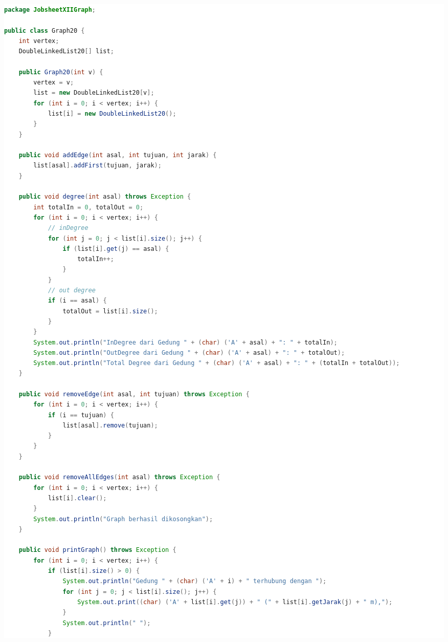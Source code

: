 ```java
package JobsheetXIIGraph;

public class Graph20 {
    int vertex;
    DoubleLinkedList20[] list;

    public Graph20(int v) {
        vertex = v;
        list = new DoubleLinkedList20[v];
        for (int i = 0; i < vertex; i++) {
            list[i] = new DoubleLinkedList20();
        }
    }

    public void addEdge(int asal, int tujuan, int jarak) {
        list[asal].addFirst(tujuan, jarak);
    }

    public void degree(int asal) throws Exception {
        int totalIn = 0, totalOut = 0;
        for (int i = 0; i < vertex; i++) {
            // inDegree
            for (int j = 0; j < list[i].size(); j++) {
                if (list[i].get(j) == asal) {
                    totalIn++;
                }
            }
            // out degree
            if (i == asal) {
                totalOut = list[i].size();
            }
        }
        System.out.println("InDegree dari Gedung " + (char) ('A' + asal) + ": " + totalIn);
        System.out.println("OutDegree dari Gedung " + (char) ('A' + asal) + ": " + totalOut);
        System.out.println("Total Degree dari Gedung " + (char) ('A' + asal) + ": " + (totalIn + totalOut));
    }

    public void removeEdge(int asal, int tujuan) throws Exception {
        for (int i = 0; i < vertex; i++) {
            if (i == tujuan) {
                list[asal].remove(tujuan);
            }
        }
    }

    public void removeAllEdges(int asal) throws Exception {
        for (int i = 0; i < vertex; i++) {
            list[i].clear();
        }
        System.out.println("Graph berhasil dikosongkan");
    }

    public void printGraph() throws Exception {
        for (int i = 0; i < vertex; i++) {
            if (list[i].size() > 0) {
                System.out.println("Gedung " + (char) ('A' + i) + " terhubung dengan ");
                for (int j = 0; j < list[i].size(); j++) {
                    System.out.print((char) ('A' + list[i].get(j)) + " (" + list[i].getJarak(j) + " m),");
                }
                System.out.println(" ");
            }
```